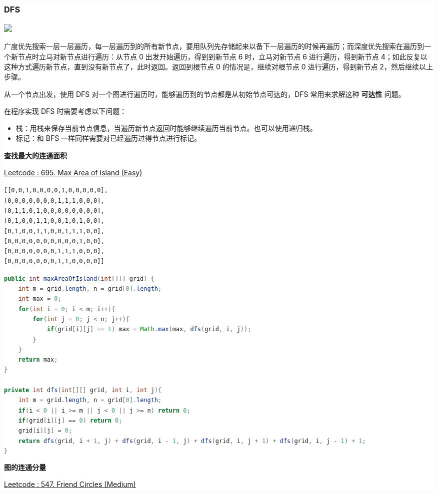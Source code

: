 
### DFS

![](http://ovi3ob9p4.bkt.clouddn.com/Interview/f7f7e3e5-7dd4-4173-9999-576b9e2ac0a2.png)

广度优先搜索一层一层遍历，每一层遍历到的所有新节点，要用队列先存储起来以备下一层遍历的时候再遍历；而深度优先搜索在遍历到一个新节点时立马对新节点进行遍历：从节点 0 出发开始遍历，得到到新节点 6 时，立马对新节点 6 进行遍历，得到新节点 4；如此反复以这种方式遍历新节点，直到没有新节点了，此时返回。返回到根节点 0 的情况是，继续对根节点 0 进行遍历，得到新节点 2，然后继续以上步骤。

从一个节点出发，使用 DFS 对一个图进行遍历时，能够遍历到的节点都是从初始节点可达的，DFS 常用来求解这种 **可达性** 问题。

在程序实现 DFS 时需要考虑以下问题：

- 栈：用栈来保存当前节点信息，当遍历新节点返回时能够继续遍历当前节点。也可以使用递归栈。
- 标记：和 BFS 一样同样需要对已经遍历过得节点进行标记。

**查找最大的连通面积**

[Leetcode : 695. Max Area of Island (Easy)](https://leetcode.com/problems/max-area-of-island/description/)

```html
[[0,0,1,0,0,0,0,1,0,0,0,0,0],
[0,0,0,0,0,0,0,1,1,1,0,0,0],
[0,1,1,0,1,0,0,0,0,0,0,0,0],
[0,1,0,0,1,1,0,0,1,0,1,0,0],
[0,1,0,0,1,1,0,0,1,1,1,0,0],
[0,0,0,0,0,0,0,0,0,0,1,0,0],
[0,0,0,0,0,0,0,1,1,1,0,0,0],
[0,0,0,0,0,0,0,1,1,0,0,0,0]]
```

```java
public int maxAreaOfIsland(int[][] grid) {
    int m = grid.length, n = grid[0].length;
    int max = 0;
    for(int i = 0; i < m; i++){
        for(int j = 0; j < n; j++){
            if(grid[i][j] == 1) max = Math.max(max, dfs(grid, i, j));
        }
    }
    return max;
}

private int dfs(int[][] grid, int i, int j){
    int m = grid.length, n = grid[0].length;
    if(i < 0 || i >= m || j < 0 || j >= n) return 0;
    if(grid[i][j] == 0) return 0;
    grid[i][j] = 0;
    return dfs(grid, i + 1, j) + dfs(grid, i - 1, j) + dfs(grid, i, j + 1) + dfs(grid, i, j - 1) + 1;
}
```

**图的连通分量**

[Leetcode : 547. Friend Circles (Medium)](https://leetcode.com/problems/friend-circles/description/)
